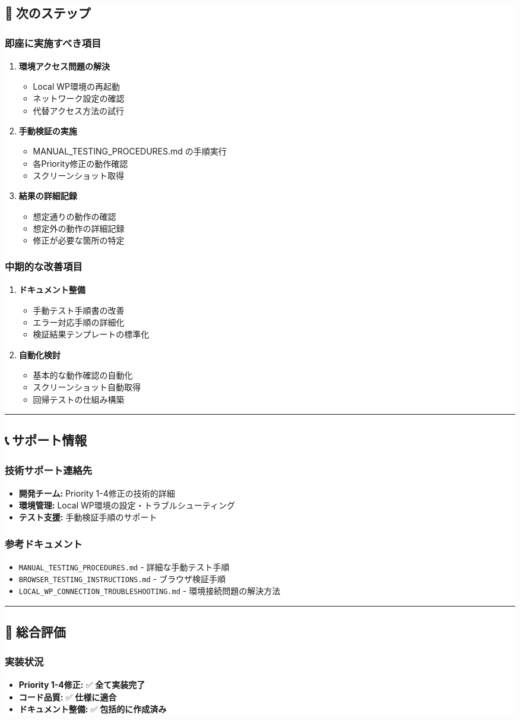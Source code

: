 ## 🎯 次のステップ

### 即座に実施すべき項目

1. **環境アクセス問題の解決**
   - Local WP環境の再起動
   - ネットワーク設定の確認
   - 代替アクセス方法の試行

2. **手動検証の実施**
   - MANUAL_TESTING_PROCEDURES.md の手順実行
   - 各Priority修正の動作確認
   - スクリーンショット取得

3. **結果の詳細記録**
   - 想定通りの動作の確認
   - 想定外の動作の詳細記録
   - 修正が必要な箇所の特定

### 中期的な改善項目

1. **ドキュメント整備**
   - 手動テスト手順書の改善
   - エラー対応手順の詳細化
   - 検証結果テンプレートの標準化

2. **自動化検討**
   - 基本的な動作確認の自動化
   - スクリーンショット自動取得
   - 回帰テストの仕組み構築

---

## 📞 サポート情報

### 技術サポート連絡先
- **開発チーム:** Priority 1-4修正の技術的詳細
- **環境管理:** Local WP環境の設定・トラブルシューティング
- **テスト支援:** 手動検証手順のサポート

### 参考ドキュメント
- `MANUAL_TESTING_PROCEDURES.md` - 詳細な手動テスト手順
- `BROWSER_TESTING_INSTRUCTIONS.md` - ブラウザ検証手順
- `LOCAL_WP_CONNECTION_TROUBLESHOOTING.md` - 環境接続問題の解決方法

---

## 📝 総合評価

### 実装状況
- **Priority 1-4修正:** ✅ **全て実装完了**
- **コード品質:** ✅ **仕様に適合**
- **ドキュメント整備:** ✅ **包括的に作成済み**
